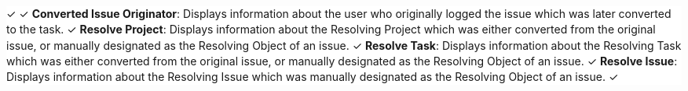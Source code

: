    <td> </td> 
   <td>✓</td> 
   <td> ✓</td> 
  </tr> 
  <tr> 
   <td><strong>Converted Issue Originator</strong>: Displays information about the user who originally logged the issue which was later converted to the task. </td> 
   <td> </td> 
   <td>✓</td> 
   <td> </td> 
  </tr> 
  <tr> 
   <td><strong>Resolve Project</strong>: Displays information about the Resolving Project which was either converted from the original issue, or manually designated as the Resolving Object of an issue.</td> 
   <td>✓</td> 
   <td> </td> 
   <td> </td> 
  </tr> 
  <tr> 
   <td><strong>Resolve Task</strong>: Displays information about the Resolving Task which was either converted from the original issue, or manually designated as the Resolving Object of an issue.</td> 
   <td>✓ </td> 
   <td> </td> 
   <td> </td> 
  </tr> 
  <tr> 
   <td><strong>Resolve Issue</strong>: Displays information about the Resolving Issue which was manually designated as the Resolving Object of an issue.</td> 
   <td> ✓</td> 
   <td> </td> 
   <td> </td> 
  </tr> 
 </tbody> 
</table>

